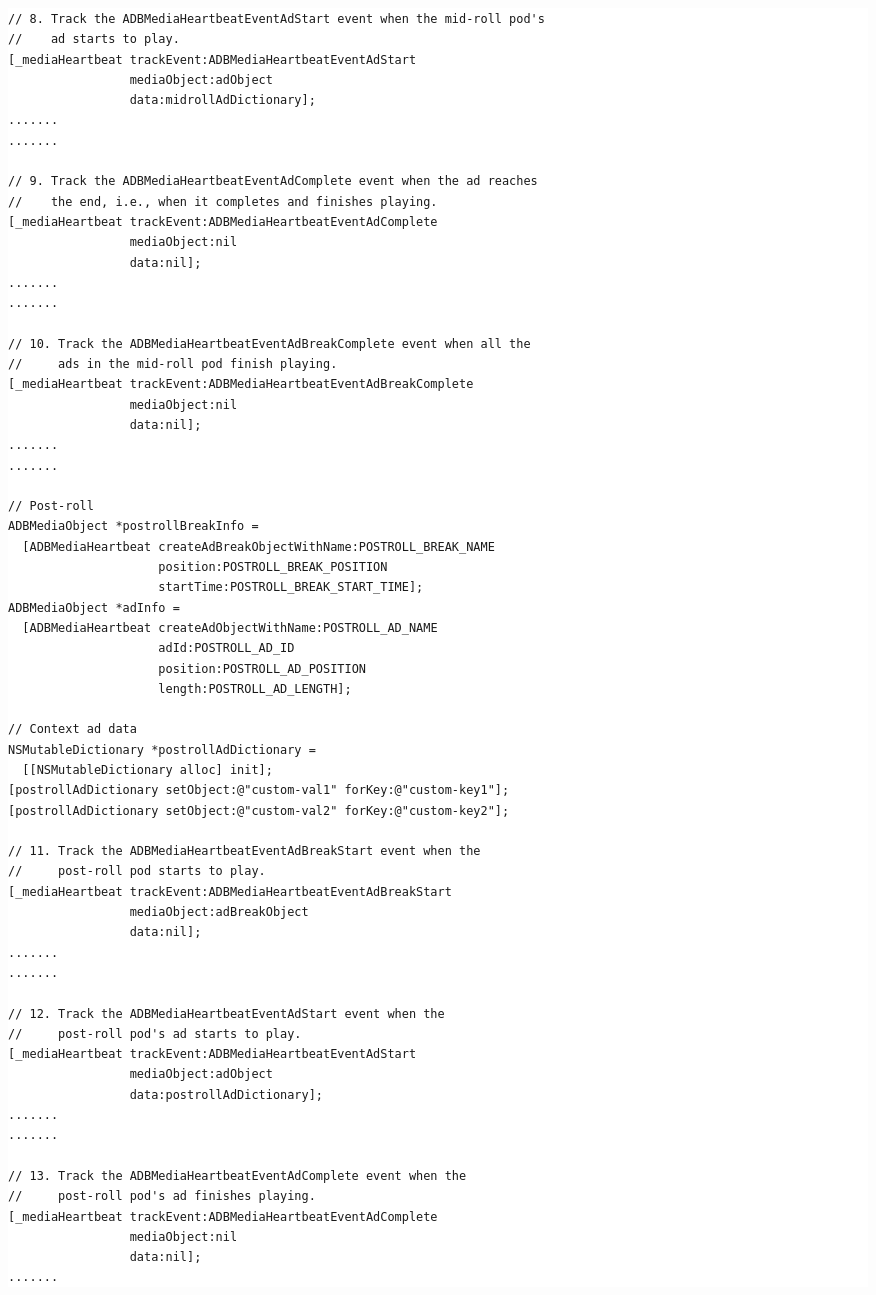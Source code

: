   ```
  // 8. Track the ADBMediaHeartbeatEventAdStart event when the mid-roll pod's  
  //    ad starts to play. 
  [_mediaHeartbeat trackEvent:ADBMediaHeartbeatEventAdStart  
                   mediaObject:adObject  
                   data:midrollAdDictionary]; 
  ....... 
  ....... 
    
  // 9. Track the ADBMediaHeartbeatEventAdComplete event when the ad reaches  
  //    the end, i.e., when it completes and finishes playing. 
  [_mediaHeartbeat trackEvent:ADBMediaHeartbeatEventAdComplete  
                   mediaObject:nil  
                   data:nil]; 
  ....... 
  ....... 
    
  // 10. Track the ADBMediaHeartbeatEventAdBreakComplete event when all the  
  //     ads in the mid-roll pod finish playing. 
  [_mediaHeartbeat trackEvent:ADBMediaHeartbeatEventAdBreakComplete  
                   mediaObject:nil  
                   data:nil]; 
  ....... 
  ....... 
    
  // Post-roll 
  ADBMediaObject *postrollBreakInfo =  
    [ADBMediaHeartbeat createAdBreakObjectWithName:POSTROLL_BREAK_NAME  
                       position:POSTROLL_BREAK_POSITION  
                       startTime:POSTROLL_BREAK_START_TIME]; 
  ADBMediaObject *adInfo =  
    [ADBMediaHeartbeat createAdObjectWithName:POSTROLL_AD_NAME  
                       adId:POSTROLL_AD_ID  
                       position:POSTROLL_AD_POSITION  
                       length:POSTROLL_AD_LENGTH]; 
    
  // Context ad data 
  NSMutableDictionary *postrollAdDictionary =  
    [[NSMutableDictionary alloc] init]; 
  [postrollAdDictionary setObject:@"custom-val1" forKey:@"custom-key1"]; 
  [postrollAdDictionary setObject:@"custom-val2" forKey:@"custom-key2"]; 
    
  // 11. Track the ADBMediaHeartbeatEventAdBreakStart event when the  
  //     post-roll pod starts to play. 
  [_mediaHeartbeat trackEvent:ADBMediaHeartbeatEventAdBreakStart  
                   mediaObject:adBreakObject  
                   data:nil]; 
  ....... 
  ....... 
    
  // 12. Track the ADBMediaHeartbeatEventAdStart event when the  
  //     post-roll pod's ad starts to play. 
  [_mediaHeartbeat trackEvent:ADBMediaHeartbeatEventAdStart  
                   mediaObject:adObject  
                   data:postrollAdDictionary]; 
  ....... 
  ....... 
    
  // 13. Track the ADBMediaHeartbeatEventAdComplete event when the  
  //     post-roll pod's ad finishes playing. 
  [_mediaHeartbeat trackEvent:ADBMediaHeartbeatEventAdComplete  
                   mediaObject:nil  
                   data:nil]; 
  ....... 
  ```